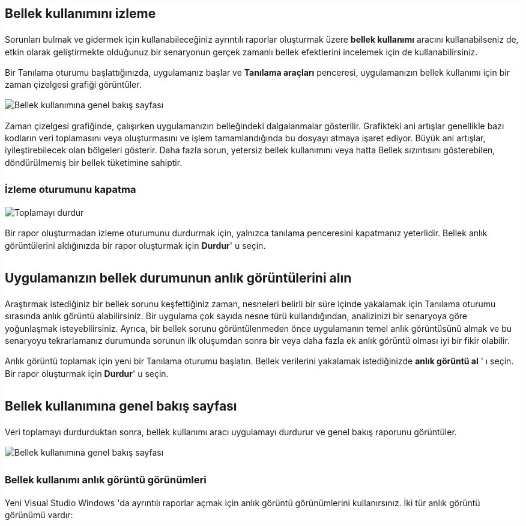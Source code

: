 ## <a name="monitor-memory-use"></a><a name="BKMK_Monitor_memory_use"></a> Bellek kullanımını izleme  
 Sorunları bulmak ve gidermek için kullanabileceğiniz ayrıntılı raporlar oluşturmak üzere **bellek kullanımı** aracını kullanabilseniz de, etkin olarak geliştirmekte olduğunuz bir senaryonun gerçek zamanlı bellek efektlerini incelemek için de kullanabilirsiniz.  
  
 Bir Tanılama oturumu başlattığınızda, uygulamanız başlar ve **Tanılama araçları** penceresi, uygulamanızın bellek kullanımı için bir zaman çizelgesi grafiği görüntüler.  
  
 ![Bellek kullanımına genel bakış sayfası](../profiling/media/memuse-reportoverview.png "MEMUSE__ReportOverview")  
  
 Zaman çizelgesi grafiğinde, çalışırken uygulamanızın belleğindeki dalgalanmalar gösterilir. Grafikteki ani artışlar genellikle bazı kodların veri toplamasını veya oluşturmasını ve işlem tamamlandığında bu dosyayı atmaya işaret ediyor. Büyük ani artışlar, iyileştirebilecek olan bölgeleri gösterir. Daha fazla sorun, yetersiz bellek kullanımını veya hatta Bellek sızıntısını gösterebilen, döndürülmemiş bir bellek tüketimine sahiptir.  
  
### <a name="close-a-monitoring-session"></a><a name="BKMK_Close_a_monitoring_session"></a> İzleme oturumunu kapatma  
 ![Toplamayı durdur](../profiling/media/memuse-stopcollection.png "MEMUSE__StopCollection")  
  
 Bir rapor oluşturmadan izleme oturumunu durdurmak için, yalnızca tanılama penceresini kapatmanız yeterlidir. Bellek anlık görüntülerini aldığınızda bir rapor oluşturmak için **Durdur**' u seçin.  
  
## <a name="take-snapshots-of-the-memory-state-of-your-app"></a><a name="BKMK_Take_snapshots_to_analyze_the_memory_state_of_your_app"></a> Uygulamanızın bellek durumunun anlık görüntülerini alın  
 Araştırmak istediğiniz bir bellek sorunu keşfettiğiniz zaman, nesneleri belirli bir süre içinde yakalamak için Tanılama oturumu sırasında anlık görüntü alabilirsiniz. Bir uygulama çok sayıda nesne türü kullandığından, analizinizi bir senaryoya göre yoğunlaşmak isteyebilirsiniz. Ayrıca, bir bellek sorunu görüntülenmeden önce uygulamanın temel anlık görüntüsünü almak ve bu senaryoyu tekrarlamanız durumunda sorunun ilk oluşumdan sonra bir veya daha fazla ek anlık görüntü olması iyi bir fikir olabilir.  
  
 Anlık görüntü toplamak için yeni bir Tanılama oturumu başlatın. Bellek verilerini yakalamak istediğinizde **anlık görüntü al** ' ı seçin. Bir rapor oluşturmak için **Durdur**' u seçin.  
  
## <a name="memory-usage-overview-page"></a><a name="BKMK_Memory_Usage_overview_page"></a> Bellek kullanımına genel bakış sayfası  
 Veri toplamayı durdurduktan sonra, bellek kullanımı aracı uygulamayı durdurur ve genel bakış raporunu görüntüler.  
  
 ![Bellek kullanımına genel bakış sayfası](../profiling/media/memuse-reportoverview.png "MEMUSE__ReportOverview")  
  
### <a name="memory-usage-snapshot-views"></a><a name="BKMK_Memory_Usage_snapshot_views"></a> Bellek kullanımı anlık görüntü görünümleri  
 Yeni Visual Studio Windows 'da ayrıntılı raporlar açmak için anlık görüntü görünümlerini kullanırsınız. İki tür anlık görüntü görünümü vardır:  
  